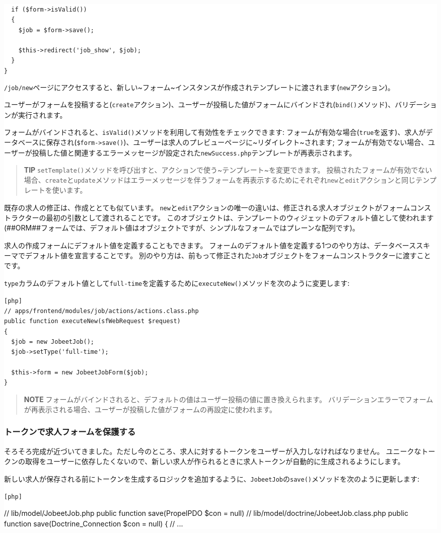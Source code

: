       if ($form->isValid())
      {
        $job = $form->save();

        $this->redirect('job_show', $job);
      }
    }

`/job/new`ページにアクセスすると、新しい~フォーム~インスタンスが作成されテンプレートに渡されます(`new`アクション)。

ユーザーがフォームを投稿すると(`create`アクション)、ユーザーが投稿した値がフォームにバインドされ(`bind()`メソッド)、バリデーションが実行されます。

フォームがバインドされると、`isValid()`メソッドを利用して有効性をチェックできます: 
フォームが有効な場合(`true`を返す)、求人がデータベースに保存され(`$form->save()`)、ユーザーは求人のプレビューページに~リダイレクト~されます; 
フォームが有効でない場合、ユーザーが投稿した値と関連するエラーメッセージが設定された`newSuccess.php`テンプレートが再表示されます。

>**TIP**
>`setTemplate()`メソッドを呼び出すと、アクションで使う~テンプレート~を変更できます。
>投稿されたフォームが有効でない場合、`create`と`update`メソッドはエラーメッセージを伴うフォームを再表示するためにそれぞれ`new`と`edit`アクションと同じテンプレートを使います。

既存の求人の修正は、作成ととても似ています。
`new`と`edit`アクションの唯一の違いは、修正される求人オブジェクトがフォームコンストラクターの最初の引数として渡されることです。
このオブジェクトは、テンプレートのウィジェットのデフォルト値として使われます(##ORM##フォームでは、デフォルト値はオブジェクトですが、シンプルなフォームではプレーンな配列です)。

求人の作成フォームにデフォルト値を定義することもできます。
フォームのデフォルト値を定義する1つのやり方は、データベーススキーマでデフォルト値を宣言することです。
別のやり方は、前もって修正された`Job`オブジェクトをフォームコンストラクターに渡すことです。

`type`カラムのデフォルト値として`full-time`を定義するために`executeNew()`メソッドを次のように変更します:

    [php]
    // apps/frontend/modules/job/actions/actions.class.php
    public function executeNew(sfWebRequest $request)
    {
      $job = new JobeetJob();
      $job->setType('full-time');

      $this->form = new JobeetJobForm($job);
    }

>**NOTE**
>フォームがバインドされると、デフォルトの値はユーザー投稿の値に置き換えられます。
>バリデーションエラーでフォームが再表示される場合、ユーザーが投稿した値がフォームの再設定に使われます。

### トークンで求人フォームを保護する

そろそろ完成が近づいてきました。ただし今のところ、求人に対するトークンをユーザーが入力しなければなりません。
ユニークなトークンの取得をユーザーに依存したくないので、新しい求人が作られるときに求人トークンが自動的に生成されるようにします。


新しい求人が保存される前にトークンを生成するロジックを追加するように、`JobeetJob`の`save()`メソッドを次のように更新します:

    [php]
<propel>
    // lib/model/JobeetJob.php
    public function save(PropelPDO $con = null)
</propel>
<doctrine>
    // lib/model/doctrine/JobeetJob.class.php
    public function save(Doctrine_Connection $con = null)
</doctrine>
    {
      // ...
